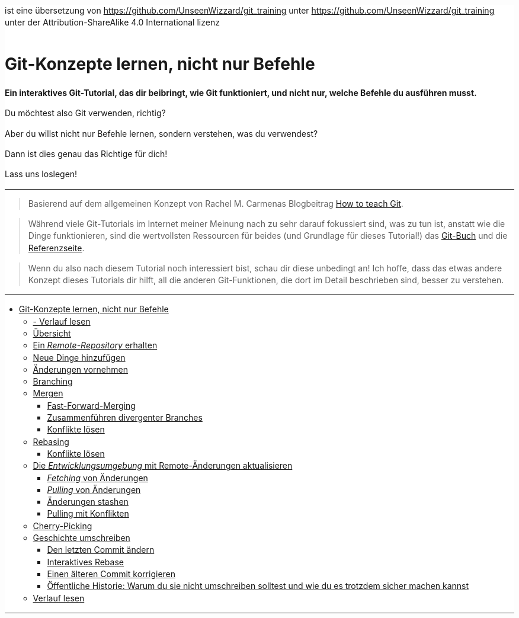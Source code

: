 ist eine übersetzung von https://github.com/UnseenWizzard/git_training unter https://github.com/UnseenWizzard/git_training unter der Attribution-ShareAlike 4.0 International lizenz

# Git-Konzepte lernen, nicht nur Befehle

**Ein interaktives Git-Tutorial, das dir beibringt, wie Git funktioniert, und nicht nur, welche Befehle du ausführen musst.**

Du möchtest also Git verwenden, richtig?

Aber du willst nicht nur Befehle lernen, sondern verstehen, was du verwendest?

Dann ist dies genau das Richtige für dich!

Lass uns loslegen!

---

> Basierend auf dem allgemeinen Konzept von Rachel M. Carmenas Blogbeitrag [How to teach Git](https://rachelcarmena.github.io/2018/12/12/how-to-teach-git.html).

> Während viele Git-Tutorials im Internet meiner Meinung nach zu sehr darauf fokussiert sind, was zu tun ist, anstatt wie die Dinge funktionieren, sind die wertvollsten Ressourcen für beides (und Grundlage für dieses Tutorial!) das [Git-Buch](https://git-scm.com/book/en/v2) und die [Referenzseite](https://git-scm.com/docs).

> Wenn du also nach diesem Tutorial noch interessiert bist, schau dir diese unbedingt an! Ich hoffe, dass das etwas andere Konzept dieses Tutorials dir hilft, all die anderen Git-Funktionen, die dort im Detail beschrieben sind, besser zu verstehen.

---
- [Git-Konzepte lernen, nicht nur Befehle](#git-konzepte-lernen-nicht-nur-befehle)
  - [- Verlauf lesen](#--verlauf-lesen)
  - [Übersicht](#übersicht)
  - [Ein _Remote-Repository_ erhalten](#ein-remote-repository-erhalten)
  - [Neue Dinge hinzufügen](#neue-dinge-hinzufügen)
  - [Änderungen vornehmen](#änderungen-vornehmen)
  - [Branching](#branching)
  - [Mergen](#mergen)
    - [Fast-Forward-Merging](#fast-forward-merging)
    - [Zusammenführen divergenter Branches](#zusammenführen-divergenter-branches)
    - [Konflikte lösen](#konflikte-lösen)
  - [Rebasing](#rebasing)
    - [Konflikte lösen](#konflikte-lösen-1)
  - [Die _Entwicklungsumgebung_ mit Remote-Änderungen aktualisieren](#die-entwicklungsumgebung-mit-remote-änderungen-aktualisieren)
    - [_Fetching_ von Änderungen](#fetching-von-änderungen)
    - [_Pulling_ von Änderungen](#pulling-von-änderungen)
    - [Änderungen stashen](#änderungen-stashen)
    - [Pulling mit Konflikten](#pulling-mit-konflikten)
  - [Cherry-Picking](#cherry-picking)
  - [Geschichte umschreiben](#geschichte-umschreiben)
    - [Den letzten Commit ändern](#den-letzten-commit-ändern)
    - [Interaktives Rebase](#interaktives-rebase)
    - [Einen älteren Commit korrigieren](#einen-älteren-commit-korrigieren)
    - [Öffentliche Historie: Warum du sie nicht umschreiben solltest und wie du es trotzdem sicher machen kannst](#öffentliche-historie-warum-du-sie-nicht-umschreiben-solltest-und-wie-du-es-trotzdem-sicher-machen-kannst)
  - [Verlauf lesen](#verlauf-lesen)
---
